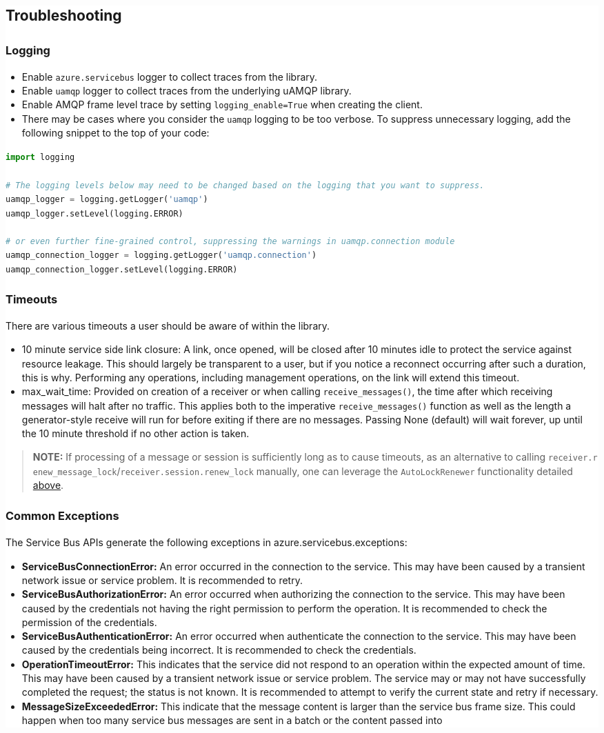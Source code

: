 ## Troubleshooting

### Logging

- Enable `azure.servicebus` logger to collect traces from the library.
- Enable `uamqp` logger to collect traces from the underlying uAMQP library.
- Enable AMQP frame level trace by setting `logging_enable=True` when creating the client.
- There may be cases where you consider the `uamqp` logging to be too verbose. To suppress unnecessary logging, add the following snippet to the top of your code:
```python
import logging

# The logging levels below may need to be changed based on the logging that you want to suppress.
uamqp_logger = logging.getLogger('uamqp')
uamqp_logger.setLevel(logging.ERROR)

# or even further fine-grained control, suppressing the warnings in uamqp.connection module
uamqp_connection_logger = logging.getLogger('uamqp.connection')
uamqp_connection_logger.setLevel(logging.ERROR)
```

### Timeouts

There are various timeouts a user should be aware of within the library.
- 10 minute service side link closure:  A link, once opened, will be closed after 10 minutes idle to protect the service against resource leakage.  This should largely
be transparent to a user, but if you notice a reconnect occurring after such a duration, this is why.  Performing any operations, including management operations, on the
link will extend this timeout.
- max_wait_time: Provided on creation of a receiver or when calling `receive_messages()`, the time after which receiving messages will halt after no traffic.  This applies both to the imperative `receive_messages()` function as well as the length
a generator-style receive will run for before exiting if there are no messages.  Passing None (default) will wait forever, up until the 10 minute threshold if no other action is taken.

> **NOTE:** If processing of a message or session is sufficiently long as to cause timeouts, as an alternative to calling `receiver.renew_message_lock`/`receiver.session.renew_lock` manually, one can
> leverage the `AutoLockRenewer` functionality detailed [above](#automatically-renew-message-or-session-locks "Automatically renew Message or Session locks").

### Common Exceptions

The Service Bus APIs generate the following exceptions in azure.servicebus.exceptions:

- **ServiceBusConnectionError:** An error occurred in the connection to the service.
This may have been caused by a transient network issue or service problem. It is recommended to retry.
- **ServiceBusAuthorizationError:** An error occurred when authorizing the connection to the service.
This may have been caused by the credentials not having the right permission to perform the operation.
It is recommended to check the permission of the credentials.
- **ServiceBusAuthenticationError:** An error occurred when authenticate the connection to the service.
This may have been caused by the credentials being incorrect. It is recommended to check the credentials.
- **OperationTimeoutError:** This indicates that the service did not respond to an operation within the expected amount of time.
This may have been caused by a transient network issue or service problem. The service may or may not have successfully completed the request; the status is not known.
It is recommended to attempt to verify the current state and retry if necessary.
- **MessageSizeExceededError:** This indicate that the message content is larger than the service bus frame size.
This could happen when too many service bus messages are sent in a batch or the content passed into